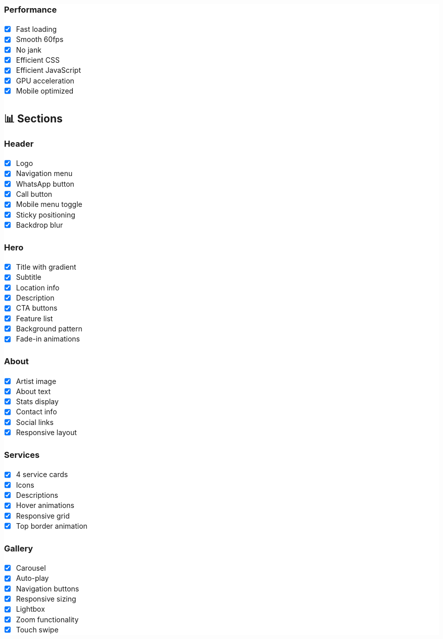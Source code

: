 ### Performance
- [x] Fast loading
- [x] Smooth 60fps
- [x] No jank
- [x] Efficient CSS
- [x] Efficient JavaScript
- [x] GPU acceleration
- [x] Mobile optimized

## 📊 Sections

### Header
- [x] Logo
- [x] Navigation menu
- [x] WhatsApp button
- [x] Call button
- [x] Mobile menu toggle
- [x] Sticky positioning
- [x] Backdrop blur

### Hero
- [x] Title with gradient
- [x] Subtitle
- [x] Location info
- [x] Description
- [x] CTA buttons
- [x] Feature list
- [x] Background pattern
- [x] Fade-in animations

### About
- [x] Artist image
- [x] About text
- [x] Stats display
- [x] Contact info
- [x] Social links
- [x] Responsive layout

### Services
- [x] 4 service cards
- [x] Icons
- [x] Descriptions
- [x] Hover animations
- [x] Responsive grid
- [x] Top border animation

### Gallery
- [x] Carousel
- [x] Auto-play
- [x] Navigation buttons
- [x] Responsive sizing
- [x] Lightbox
- [x] Zoom functionality
- [x] Touch swipe
